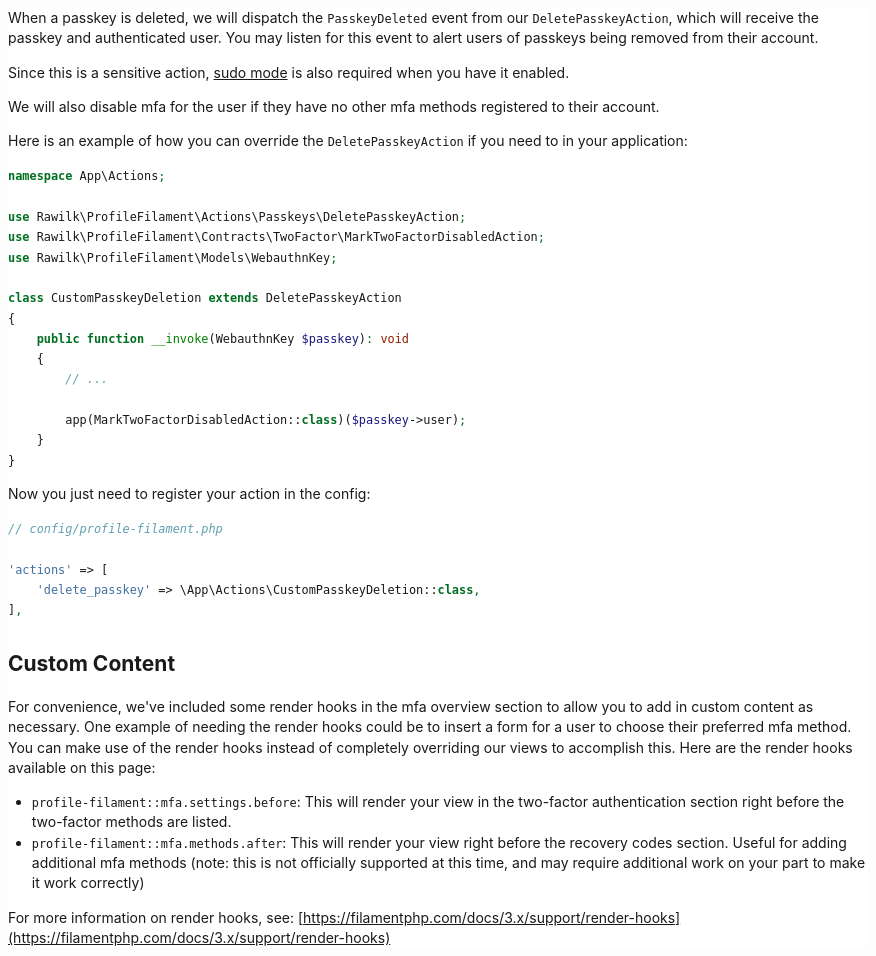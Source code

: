 When a passkey is deleted, we will dispatch the `PasskeyDeleted` event from our `DeletePasskeyAction`, which will receive the passkey and authenticated user. You may listen for this event to alert users of passkeys being removed from their account.

Since this is a sensitive action, [sudo mode](/docs/profile-filament-plugin/{version}/advanced-usage/sudo-mode) is also required when you have it enabled.

We will also disable mfa for the user if they have no other mfa methods registered to their account.

Here is an example of how you can override the `DeletePasskeyAction` if you need to in your application:

```php
namespace App\Actions;

use Rawilk\ProfileFilament\Actions\Passkeys\DeletePasskeyAction;
use Rawilk\ProfileFilament\Contracts\TwoFactor\MarkTwoFactorDisabledAction;
use Rawilk\ProfileFilament\Models\WebauthnKey;

class CustomPasskeyDeletion extends DeletePasskeyAction
{
    public function __invoke(WebauthnKey $passkey): void
    {
        // ...

        app(MarkTwoFactorDisabledAction::class)($passkey->user);
    }
}
```

Now you just need to register your action in the config:

```php
// config/profile-filament.php

'actions' => [
    'delete_passkey' => \App\Actions\CustomPasskeyDeletion::class,
],
```

## Custom Content

For convenience, we've included some render hooks in the mfa overview section to allow you to add in custom content as necessary. One example of needing the render hooks could be to insert a form for a user to choose their preferred mfa method. You can make use of the render hooks instead of completely overriding our views to accomplish this. Here are the render hooks available on this page:

-   `profile-filament::mfa.settings.before`: This will render your view in the two-factor authentication section right before the two-factor methods are listed.
-   `profile-filament::mfa.methods.after`: This will render your view right before the recovery codes section. Useful for adding additional mfa methods (note: this is not officially supported at this time, and may require additional work on your part to make it work correctly)

For more information on render hooks, see: [https://filamentphp.com/docs/3.x/support/render-hooks](https://filamentphp.com/docs/3.x/support/render-hooks)
